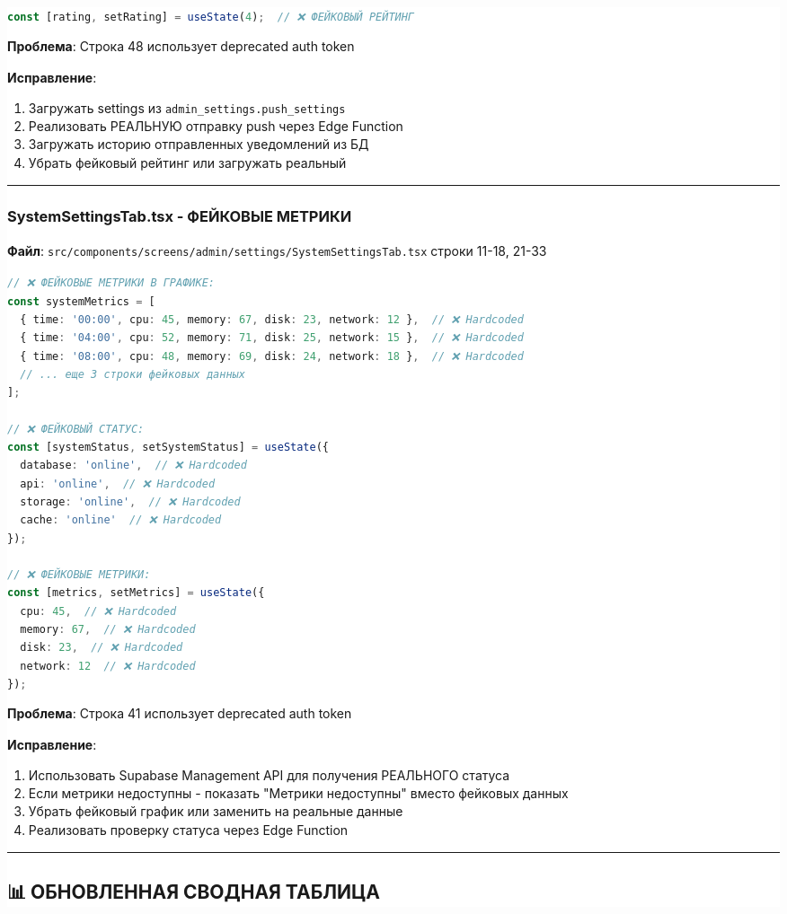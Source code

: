 ```typescript
const [rating, setRating] = useState(4);  // ❌ ФЕЙКОВЫЙ РЕЙТИНГ
```

**Проблема**: Строка 48 использует deprecated auth token

**Исправление**:
1. Загружать settings из `admin_settings.push_settings`
2. Реализовать РЕАЛЬНУЮ отправку push через Edge Function
3. Загружать историю отправленных уведомлений из БД
4. Убрать фейковый рейтинг или загружать реальный

---

### SystemSettingsTab.tsx - ФЕЙКОВЫЕ МЕТРИКИ

**Файл**: `src/components/screens/admin/settings/SystemSettingsTab.tsx` строки 11-18, 21-33

```typescript
// ❌ ФЕЙКОВЫЕ МЕТРИКИ В ГРАФИКЕ:
const systemMetrics = [
  { time: '00:00', cpu: 45, memory: 67, disk: 23, network: 12 },  // ❌ Hardcoded
  { time: '04:00', cpu: 52, memory: 71, disk: 25, network: 15 },  // ❌ Hardcoded
  { time: '08:00', cpu: 48, memory: 69, disk: 24, network: 18 },  // ❌ Hardcoded
  // ... еще 3 строки фейковых данных
];

// ❌ ФЕЙКОВЫЙ СТАТУС:
const [systemStatus, setSystemStatus] = useState({
  database: 'online',  // ❌ Hardcoded
  api: 'online',  // ❌ Hardcoded
  storage: 'online',  // ❌ Hardcoded
  cache: 'online'  // ❌ Hardcoded
});

// ❌ ФЕЙКОВЫЕ МЕТРИКИ:
const [metrics, setMetrics] = useState({
  cpu: 45,  // ❌ Hardcoded
  memory: 67,  // ❌ Hardcoded
  disk: 23,  // ❌ Hardcoded
  network: 12  // ❌ Hardcoded
});
```

**Проблема**: Строка 41 использует deprecated auth token

**Исправление**:
1. Использовать Supabase Management API для получения РЕАЛЬНОГО статуса
2. Если метрики недоступны - показать "Метрики недоступны" вместо фейковых данных
3. Убрать фейковый график или заменить на реальные данные
4. Реализовать проверку статуса через Edge Function

---

## 📊 ОБНОВЛЕННАЯ СВОДНАЯ ТАБЛИЦА
